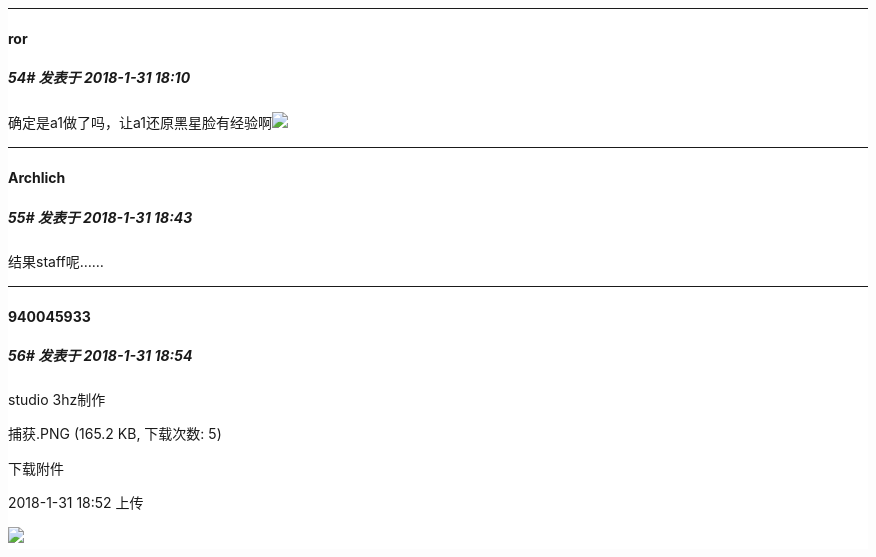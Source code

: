 





-----

####  ror  
##### 54#       发表于 2018-1-31 18:10




确定是a1做了吗，让a1还原黑星脸有经验啊<img src="https://static.saraba1st.com/image/smiley/face2017/072.png" referrerpolicy="no-referrer">







-----

####  Archlich  
##### 55#       发表于 2018-1-31 18:43




结果staff呢……







-----

####  940045933  
##### 56#       发表于 2018-1-31 18:54




studio 3hz制作






捕获.PNG
(165.2 KB, 下载次数: 5)




下载附件


2018-1-31 18:52 上传









<img src="https://img.saraba1st.com/forum/201801/31/185249qqdwvs57bmdaw1bv.png" referrerpolicy="no-referrer">
